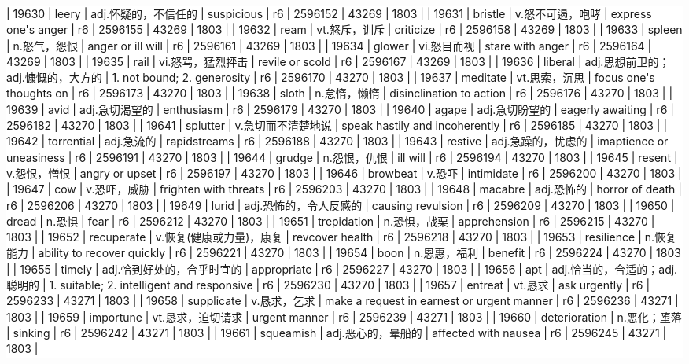 | 19630 | leery         | adj.怀疑的，不信任的                                           | suspicious                                                     | r6    |  2596152 | 43269 |  1803 |
| 19631 | bristle       | v.怒不可遏，咆哮                                               | express one's anger                                            | r6    |  2596155 | 43269 |  1803 |
| 19632 | ream          | vt.怒斥，训斥                                                  | criticize                                                      | r6    |  2596158 | 43269 |  1803 |
| 19633 | spleen        | n.怒气，怨恨                                                   | anger or ill will                                              | r6    |  2596161 | 43269 |  1803 |
| 19634 | glower        | vi.怒目而视                                                    | stare with anger                                               | r6    |  2596164 | 43269 |  1803 |
| 19635 | rail          | vi.怒骂，猛烈抨击                                              | revile or scold                                                | r6    |  2596167 | 43269 |  1803 |
| 19636 | liberal       | adj.思想前卫的；adj.慷慨的，大方的                             | 1. not bound; 2. generosity                                    | r6    |  2596170 | 43270 |  1803 |
| 19637 | meditate      | vt.思索，沉思                                                  | focus one's thoughts on                                        | r6    |  2596173 | 43270 |  1803 |
| 19638 | sloth         | n.怠惰，懒惰                                                   | disinclination to action                                       | r6    |  2596176 | 43270 |  1803 |
| 19639 | avid          | adj.急切渴望的                                                 | enthusiasm                                                     | r6    |  2596179 | 43270 |  1803 |
| 19640 | agape         | adj.急切盼望的                                                 | eagerly awaiting                                               | r6    |  2596182 | 43270 |  1803 |
| 19641 | splutter      | v.急切而不清楚地说                                             | speak hastily and incoherently                                 | r6    |  2596185 | 43270 |  1803 |
| 19642 | torrential    | adj.急流的                                                     | rapidstreams                                                   | r6    |  2596188 | 43270 |  1803 |
| 19643 | restive       | adj.急躁的，忧虑的                                             | imaptience or uneasiness                                       | r6    |  2596191 | 43270 |  1803 |
| 19644 | grudge        | n.怨恨，仇恨                                                   | ill will                                                       | r6    |  2596194 | 43270 |  1803 |
| 19645 | resent        | v.怨恨，憎恨                                                   | angry or upset                                                 | r6    |  2596197 | 43270 |  1803 |
| 19646 | browbeat      | v.恐吓                                                         | intimidate                                                     | r6    |  2596200 | 43270 |  1803 |
| 19647 | cow           | v.恐吓，威胁                                                   | frighten with threats                                          | r6    |  2596203 | 43270 |  1803 |
| 19648 | macabre       | adj.恐怖的                                                     | horror of death                                                | r6    |  2596206 | 43270 |  1803 |
| 19649 | lurid         | adj.恐怖的，令人反感的                                         | causing revulsion                                              | r6    |  2596209 | 43270 |  1803 |
| 19650 | dread         | n.恐惧                                                         | fear                                                           | r6    |  2596212 | 43270 |  1803 |
| 19651 | trepidation   | n.恐惧，战栗                                                   | apprehension                                                   | r6    |  2596215 | 43270 |  1803 |
| 19652 | recuperate    | v.恢复(健康或力量)，康复                                       | revcover health                                                | r6    |  2596218 | 43270 |  1803 |
| 19653 | resilience    | n.恢复能力                                                     | ability to recover quickly                                     | r6    |  2596221 | 43270 |  1803 |
| 19654 | boon          | n.恩惠，福利                                                   | benefit                                                        | r6    |  2596224 | 43270 |  1803 |
| 19655 | timely        | adj.恰到好处的，合乎时宜的                                     | appropriate                                                    | r6    |  2596227 | 43270 |  1803 |
| 19656 | apt           | adj.恰当的，合适的；adj.聪明的                                 | 1. suitable; 2. intelligent and responsive                     | r6    |  2596230 | 43270 |  1803 |
| 19657 | entreat       | vt.恳求                                                        | ask urgently                                                   | r6    |  2596233 | 43271 |  1803 |
| 19658 | supplicate    | v.恳求，乞求                                                   | make a request in earnest or urgent manner                     | r6    |  2596236 | 43271 |  1803 |
| 19659 | importune     | vt.恳求，迫切请求                                              | urgent manner                                                  | r6    |  2596239 | 43271 |  1803 |
| 19660 | deterioration | n.恶化；堕落                                                   | sinking                                                        | r6    |  2596242 | 43271 |  1803 |
| 19661 | squeamish     | adj.恶心的，晕船的                                             | affected with nausea                                           | r6    |  2596245 | 43271 |  1803 |
